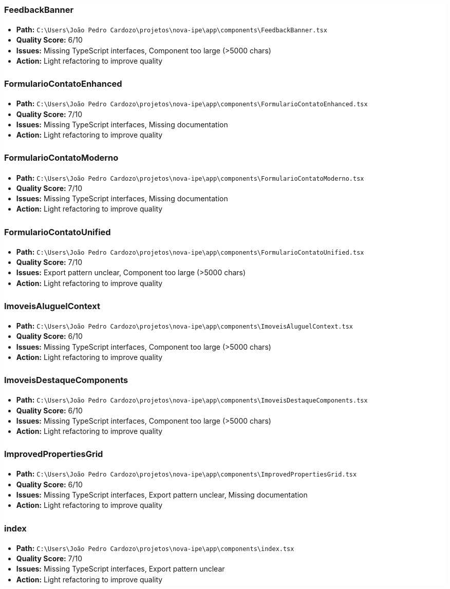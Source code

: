 ### FeedbackBanner
- **Path:** `C:\Users\João Pedro Cardozo\projetos\nova-ipe\app\components\FeedbackBanner.tsx`
- **Quality Score:** 6/10
- **Issues:** Missing TypeScript interfaces, Component too large (>5000 chars)
- **Action:** Light refactoring to improve quality

### FormularioContatoEnhanced
- **Path:** `C:\Users\João Pedro Cardozo\projetos\nova-ipe\app\components\FormularioContatoEnhanced.tsx`
- **Quality Score:** 7/10
- **Issues:** Missing TypeScript interfaces, Missing documentation
- **Action:** Light refactoring to improve quality

### FormularioContatoModerno
- **Path:** `C:\Users\João Pedro Cardozo\projetos\nova-ipe\app\components\FormularioContatoModerno.tsx`
- **Quality Score:** 7/10
- **Issues:** Missing TypeScript interfaces, Missing documentation
- **Action:** Light refactoring to improve quality

### FormularioContatoUnified
- **Path:** `C:\Users\João Pedro Cardozo\projetos\nova-ipe\app\components\FormularioContatoUnified.tsx`
- **Quality Score:** 7/10
- **Issues:** Export pattern unclear, Component too large (>5000 chars)
- **Action:** Light refactoring to improve quality

### ImoveisAluguelContext
- **Path:** `C:\Users\João Pedro Cardozo\projetos\nova-ipe\app\components\ImoveisAluguelContext.tsx`
- **Quality Score:** 6/10
- **Issues:** Missing TypeScript interfaces, Component too large (>5000 chars)
- **Action:** Light refactoring to improve quality

### ImoveisDestaqueComponents
- **Path:** `C:\Users\João Pedro Cardozo\projetos\nova-ipe\app\components\ImoveisDestaqueComponents.tsx`
- **Quality Score:** 6/10
- **Issues:** Missing TypeScript interfaces, Component too large (>5000 chars)
- **Action:** Light refactoring to improve quality

### ImprovedPropertiesGrid
- **Path:** `C:\Users\João Pedro Cardozo\projetos\nova-ipe\app\components\ImprovedPropertiesGrid.tsx`
- **Quality Score:** 6/10
- **Issues:** Missing TypeScript interfaces, Export pattern unclear, Missing documentation
- **Action:** Light refactoring to improve quality

### index
- **Path:** `C:\Users\João Pedro Cardozo\projetos\nova-ipe\app\components\index.tsx`
- **Quality Score:** 7/10
- **Issues:** Missing TypeScript interfaces, Export pattern unclear
- **Action:** Light refactoring to improve quality
